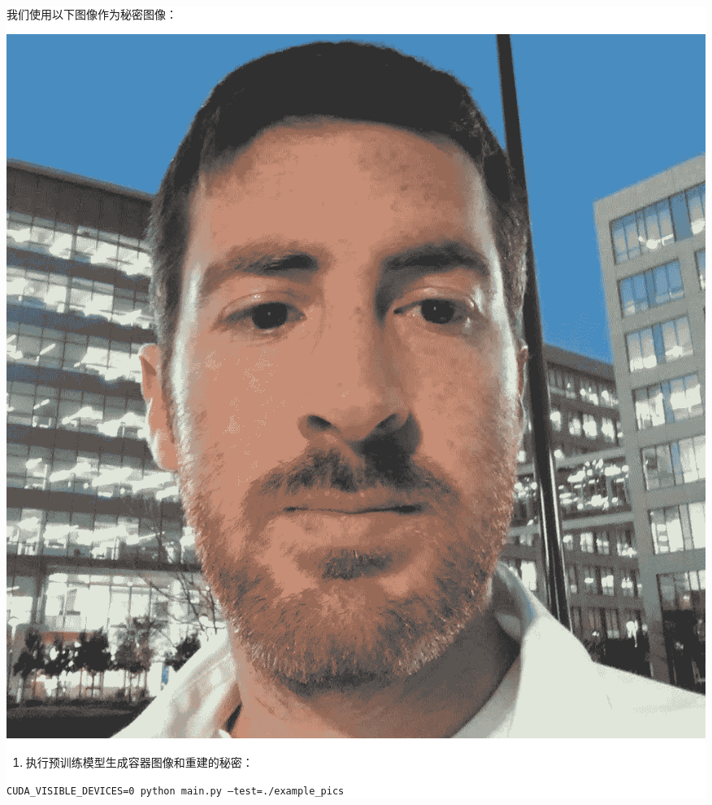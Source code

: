 我们使用以下图像作为秘密图像：

![](img/35e17f89-b9a2-4a6a-9534-a3febfbbe528.png)

1.  执行预训练模型生成容器图像和重建的秘密：

```
CUDA_VISIBLE_DEVICES=0 python main.py –test=./example_pics
```
